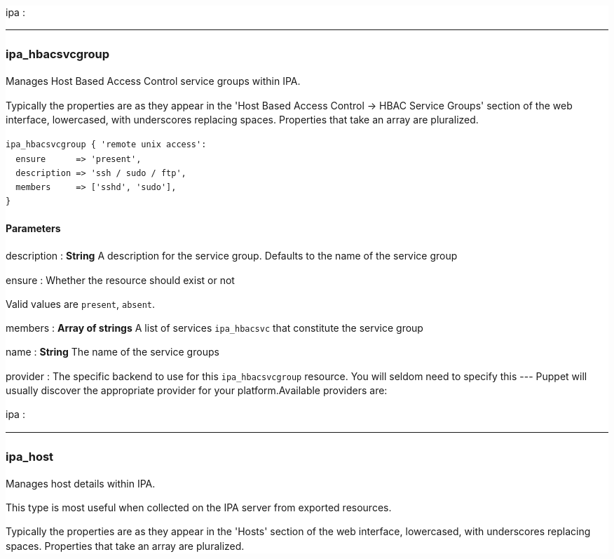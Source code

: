   ipa
  :




----------------

### ipa_hbacsvcgroup

Manages Host Based Access Control service groups within IPA.

Typically the properties are as they appear in the 'Host Based Access Control -> HBAC Service Groups' section of the web interface,
lowercased, with underscores replacing spaces. Properties that take an array are pluralized.

    ipa_hbacsvcgroup { 'remote unix access':
      ensure      => 'present',
      description => 'ssh / sudo / ftp',
      members     => ['sshd', 'sudo'],
    }

#### Parameters


description
: __String__ A description for the service group. Defaults to the name of the service group

ensure
: Whether the resource should exist or not

  Valid values are `present`, `absent`.

members
: __Array of strings__ A list of services `ipa_hbacsvc` that constitute the service group

name
: __String__ The name of the service groups

provider
: The specific backend to use for this `ipa_hbacsvcgroup`
  resource. You will seldom need to specify this --- Puppet will usually
  discover the appropriate provider for your platform.Available providers are:

  ipa
  :




----------------

### ipa_host

Manages host details within IPA.

This type is most useful when collected on the IPA server from exported resources.

Typically the properties are as they appear in the 'Hosts' section of the web interface,
lowercased, with underscores replacing spaces. Properties that take an array are pluralized.
